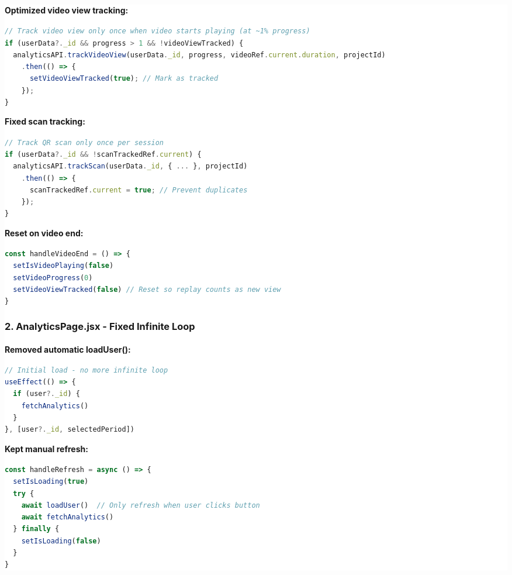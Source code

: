 **Optimized video view tracking:**
```javascript
// Track video view only once when video starts playing (at ~1% progress)
if (userData?._id && progress > 1 && !videoViewTracked) {
  analyticsAPI.trackVideoView(userData._id, progress, videoRef.current.duration, projectId)
    .then(() => {
      setVideoViewTracked(true); // Mark as tracked
    });
}
```

**Fixed scan tracking:**
```javascript
// Track QR scan only once per session
if (userData?._id && !scanTrackedRef.current) {
  analyticsAPI.trackScan(userData._id, { ... }, projectId)
    .then(() => {
      scanTrackedRef.current = true; // Prevent duplicates
    });
}
```

**Reset on video end:**
```javascript
const handleVideoEnd = () => {
  setIsVideoPlaying(false)
  setVideoProgress(0)
  setVideoViewTracked(false) // Reset so replay counts as new view
}
```

### 2. **AnalyticsPage.jsx** - Fixed Infinite Loop

**Removed automatic loadUser():**
```javascript
// Initial load - no more infinite loop
useEffect(() => {
  if (user?._id) {
    fetchAnalytics()
  }
}, [user?._id, selectedPeriod])
```

**Kept manual refresh:**
```javascript
const handleRefresh = async () => {
  setIsLoading(true)
  try {
    await loadUser()  // Only refresh when user clicks button
    await fetchAnalytics()
  } finally {
    setIsLoading(false)
  }
}
```
